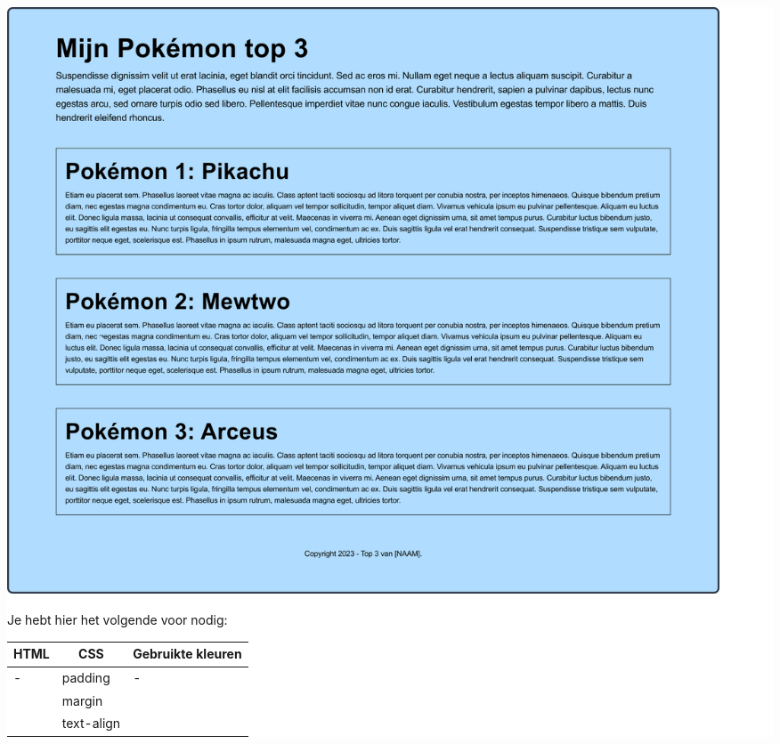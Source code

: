 <img src="./images/Opdracht3.png" alt="Opdracht 3" title="Opdracht 3" width="800">

<br>

Je hebt hier het volgende voor nodig:

| HTML | CSS        | Gebruikte kleuren |
| ---- | ---------- | ----------------- |
| -    | padding    | -                 |
|      | margin     |                   |
|      | text-align |                   |

